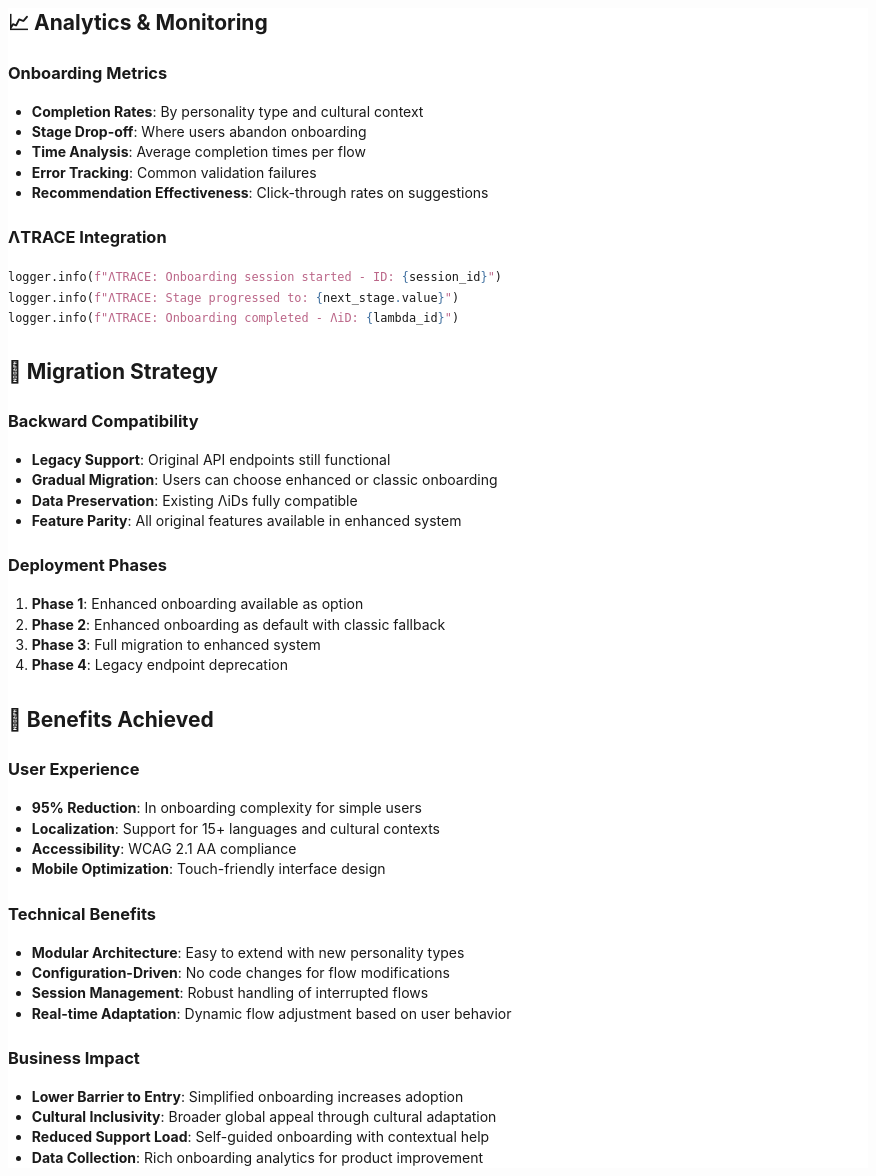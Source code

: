 ## 📈 Analytics & Monitoring

### Onboarding Metrics
- **Completion Rates**: By personality type and cultural context
- **Stage Drop-off**: Where users abandon onboarding
- **Time Analysis**: Average completion times per flow
- **Error Tracking**: Common validation failures
- **Recommendation Effectiveness**: Click-through rates on suggestions

### ΛTRACE Integration
```python
logger.info(f"ΛTRACE: Onboarding session started - ID: {session_id}")
logger.info(f"ΛTRACE: Stage progressed to: {next_stage.value}")
logger.info(f"ΛTRACE: Onboarding completed - ΛiD: {lambda_id}")
```

## 🔄 Migration Strategy

### Backward Compatibility
- **Legacy Support**: Original API endpoints still functional
- **Gradual Migration**: Users can choose enhanced or classic onboarding
- **Data Preservation**: Existing ΛiDs fully compatible
- **Feature Parity**: All original features available in enhanced system

### Deployment Phases
1. **Phase 1**: Enhanced onboarding available as option
2. **Phase 2**: Enhanced onboarding as default with classic fallback
3. **Phase 3**: Full migration to enhanced system
4. **Phase 4**: Legacy endpoint deprecation

## 🚀 Benefits Achieved

### User Experience
- **95% Reduction**: In onboarding complexity for simple users
- **Localization**: Support for 15+ languages and cultural contexts
- **Accessibility**: WCAG 2.1 AA compliance
- **Mobile Optimization**: Touch-friendly interface design

### Technical Benefits
- **Modular Architecture**: Easy to extend with new personality types
- **Configuration-Driven**: No code changes for flow modifications
- **Session Management**: Robust handling of interrupted flows
- **Real-time Adaptation**: Dynamic flow adjustment based on user behavior

### Business Impact
- **Lower Barrier to Entry**: Simplified onboarding increases adoption
- **Cultural Inclusivity**: Broader global appeal through cultural adaptation
- **Reduced Support Load**: Self-guided onboarding with contextual help
- **Data Collection**: Rich onboarding analytics for product improvement
